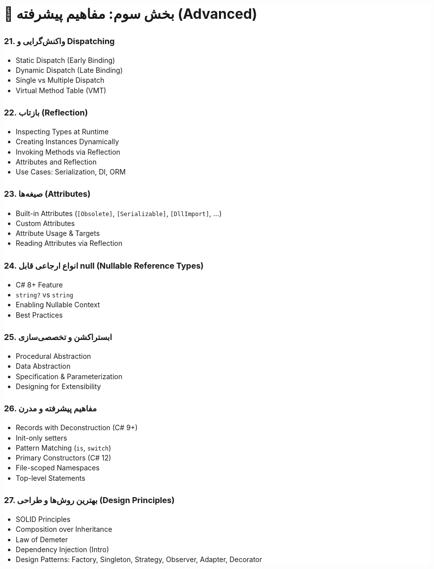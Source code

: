 

# 🔴 بخش سوم: مفاهیم پیشرفته (Advanced)

### 21. واکنش‌گرایی و Dispatching
- Static Dispatch (Early Binding)  
- Dynamic Dispatch (Late Binding)  
- Single vs Multiple Dispatch  
- Virtual Method Table (VMT)  

### 22. بازتاب (Reflection)
- Inspecting Types at Runtime  
- Creating Instances Dynamically  
- Invoking Methods via Reflection  
- Attributes and Reflection  
- Use Cases: Serialization, DI, ORM  

### 23. صیغه‌ها (Attributes)
- Built-in Attributes (`[Obsolete]`, `[Serializable]`, `[DllImport]`, …)  
- Custom Attributes  
- Attribute Usage & Targets  
- Reading Attributes via Reflection  

### 24. انواع ارجاعی قابل null (Nullable Reference Types)
- C# 8+ Feature  
- `string?` vs `string`  
- Enabling Nullable Context  
- Best Practices  

### 25. ابستراکشن و تخصصی‌سازی
- Procedural Abstraction  
- Data Abstraction  
- Specification & Parameterization  
- Designing for Extensibility  

### 26. مفاهیم پیشرفته و مدرن
- Records with Deconstruction (C# 9+)  
- Init-only setters  
- Pattern Matching (`is`, `switch`)  
- Primary Constructors (C# 12)  
- File-scoped Namespaces  
- Top-level Statements  

### 27. بهترین روش‌ها و طراحی (Design Principles)
- SOLID Principles  
- Composition over Inheritance  
- Law of Demeter  
- Dependency Injection (Intro)  
- Design Patterns: Factory, Singleton, Strategy, Observer, Adapter, Decorator  
